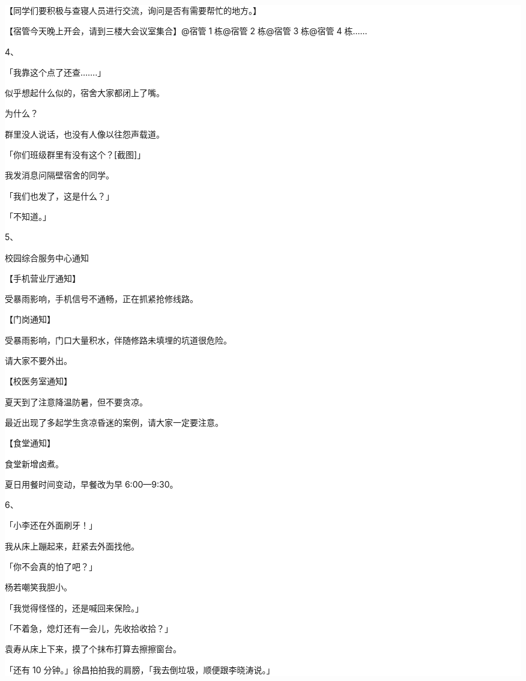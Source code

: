 【同学们要积极与查寝人员进行交流，询问是否有需要帮忙的地方。】

【宿管今天晚上开会，请到三楼大会议室集合】@宿管 1 栋@宿管 2 栋@宿管 3 栋@宿管 4 栋……

4、

「我靠这个点了还查…….」

似乎想起什么似的，宿舍大家都闭上了嘴。

为什么？

群里没人说话，也没有人像以往怨声载道。

「你们班级群里有没有这个？[截图]」

我发消息问隔壁宿舍的同学。

「我们也发了，这是什么？」

「不知道。」

5、

校园综合服务中心通知

【手机营业厅通知】

受暴雨影响，手机信号不通畅，正在抓紧抢修线路。

【门岗通知】

受暴雨影响，门口大量积水，伴随修路未填埋的坑道很危险。

请大家不要外出。

【校医务室通知】

夏天到了注意降温防暑，但不要贪凉。

最近出现了多起学生贪凉昏迷的案例，请大家一定要注意。

【食堂通知】

食堂新增卤煮。

夏日用餐时间变动，早餐改为早 6:00—9:30。

6、

「小李还在外面刷牙！」

我从床上蹦起来，赶紧去外面找他。

「你不会真的怕了吧？」

杨若嘲笑我胆小。

「我觉得怪怪的，还是喊回来保险。」

「不着急，熄灯还有一会儿，先收拾收拾？」

袁寿从床上下来，摸了个抹布打算去擦擦窗台。

「还有 10 分钟。」徐昌拍拍我的肩膀，「我去倒垃圾，顺便跟李晓涛说。」
